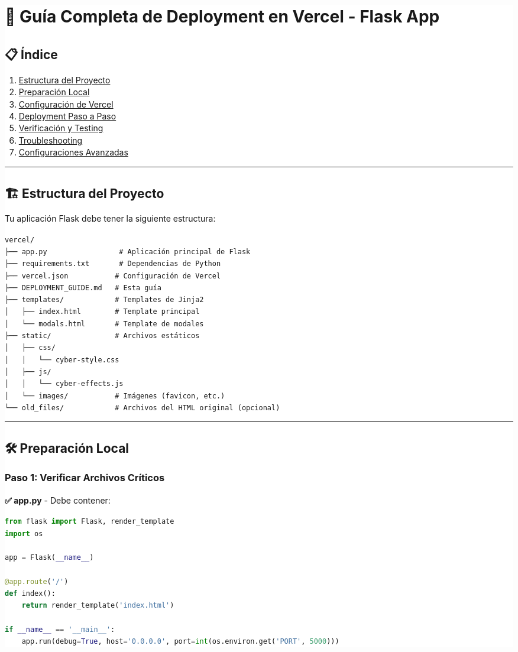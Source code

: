 # 🚀 Guía Completa de Deployment en Vercel - Flask App

## 📋 Índice
1. [Estructura del Proyecto](#estructura-del-proyecto)
2. [Preparación Local](#preparación-local)
3. [Configuración de Vercel](#configuración-de-vercel)
4. [Deployment Paso a Paso](#deployment-paso-a-paso)
5. [Verificación y Testing](#verificación-y-testing)
6. [Troubleshooting](#troubleshooting)
7. [Configuraciones Avanzadas](#configuraciones-avanzadas)

---

## 🏗️ Estructura del Proyecto

Tu aplicación Flask debe tener la siguiente estructura:

```
vercel/
├── app.py                 # Aplicación principal de Flask
├── requirements.txt       # Dependencias de Python
├── vercel.json           # Configuración de Vercel
├── DEPLOYMENT_GUIDE.md   # Esta guía
├── templates/            # Templates de Jinja2
│   ├── index.html        # Template principal
│   └── modals.html       # Template de modales
├── static/               # Archivos estáticos
│   ├── css/
│   │   └── cyber-style.css
│   ├── js/
│   │   └── cyber-effects.js
│   └── images/           # Imágenes (favicon, etc.)
└── old_files/            # Archivos del HTML original (opcional)
```

---

## 🛠️ Preparación Local

### Paso 1: Verificar Archivos Críticos

**✅ app.py** - Debe contener:
```python
from flask import Flask, render_template
import os

app = Flask(__name__)

@app.route('/')
def index():
    return render_template('index.html')

if __name__ == '__main__':
    app.run(debug=True, host='0.0.0.0', port=int(os.environ.get('PORT', 5000)))
```
